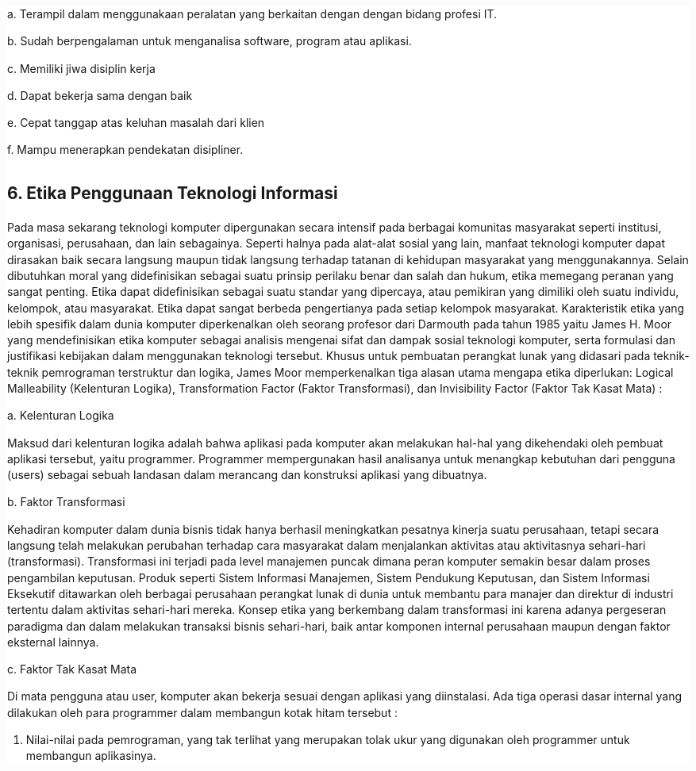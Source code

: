 a.	Terampil dalam menggunakaan peralatan yang berkaitan dengan dengan bidang profesi IT.

b.	Sudah berpengalaman untuk menganalisa software, program atau aplikasi.

c.	Memiliki jiwa disiplin kerja

d.	Dapat bekerja sama dengan baik

e.	Cepat tanggap atas keluhan masalah dari klien

f.	Mampu menerapkan pendekatan disipliner.

## 6.	Etika Penggunaan Teknologi Informasi

Pada masa sekarang teknologi komputer dipergunakan secara intensif pada berbagai komunitas masyarakat seperti institusi, organisasi, perusahaan, dan lain sebagainya. Seperti halnya pada alat-alat sosial yang lain, manfaat teknologi komputer dapat dirasakan baik secara langsung maupun tidak langsung terhadap tatanan di kehidupan masyarakat yang menggunakannya. Selain dibutuhkan moral yang didefinisikan sebagai suatu prinsip perilaku benar dan salah dan hukum, etika memegang peranan yang sangat penting. Etika dapat didefinisikan sebagai suatu standar yang dipercaya, atau pemikiran yang dimiliki oleh suatu individu, kelompok, atau masyarakat. Etika dapat sangat berbeda pengertianya pada setiap kelompok masyarakat. Karakteristik etika yang lebih spesifik dalam dunia komputer diperkenalkan oleh seorang profesor dari Darmouth pada tahun 1985 yaitu James H. Moor yang mendefinisikan etika komputer sebagai analisis mengenai sifat dan dampak sosial teknologi komputer, serta formulasi dan justifikasi kebijakan dalam menggunakan teknologi tersebut.
Khusus untuk pembuatan perangkat lunak yang didasari pada teknik- teknik pemrograman terstruktur dan logika, James Moor memperkenalkan tiga alasan utama mengapa etika diperlukan: Logical Malleability (Kelenturan Logika), Transformation Factor (Faktor Transformasi), dan Invisibility Factor (Faktor Tak Kasat Mata) :

a.	Kelenturan Logika

Maksud dari kelenturan logika adalah bahwa aplikasi pada komputer akan melakukan hal-hal yang dikehendaki oleh pembuat aplikasi tersebut, yaitu programmer. Programmer mempergunakan hasil analisanya untuk menangkap kebutuhan dari pengguna (users) sebagai sebuah landasan dalam merancang dan konstruksi aplikasi yang dibuatnya.

b.	Faktor Transformasi

Kehadiran komputer dalam dunia bisnis tidak hanya berhasil meningkatkan pesatnya kinerja suatu perusahaan, tetapi secara langsung telah melakukan perubahan terhadap cara masyarakat dalam menjalankan aktivitas atau aktivitasnya sehari-hari (transformasi). Transformasi ini terjadi pada level manajemen puncak dimana peran komputer semakin besar dalam proses pengambilan keputusan. Produk seperti Sistem Informasi Manajemen, Sistem Pendukung Keputusan, dan Sistem Informasi Eksekutif ditawarkan oleh berbagai perusahaan perangkat lunak di dunia untuk membantu para manajer dan direktur di industri tertentu dalam aktivitas sehari-hari mereka. Konsep etika yang berkembang dalam transformasi ini karena adanya pergeseran paradigma dan dalam melakukan transaksi bisnis sehari-hari, baik antar komponen internal perusahaan maupun dengan faktor eksternal lainnya.

c.	Faktor Tak Kasat Mata

Di mata pengguna atau user, komputer akan bekerja sesuai dengan aplikasi yang diinstalasi. Ada tiga operasi dasar internal yang dilakukan oleh para programmer dalam membangun kotak hitam tersebut :

1)	Nilai-nilai pada pemrograman, yang tak terlihat yang merupakan tolak ukur yang digunakan oleh programmer untuk membangun aplikasinya.
